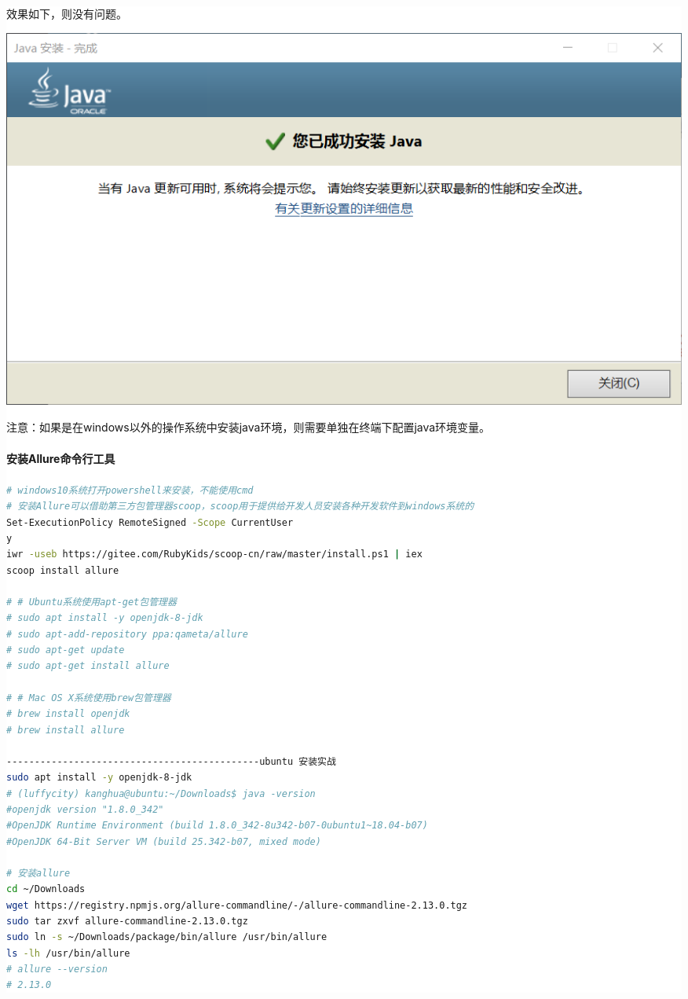 效果如下，则没有问题。

![image-20220522081323515](assets/image-20220522081323515.png)

注意：如果是在windows以外的操作系统中安装java环境，则需要单独在终端下配置java环境变量。

#### 安装Allure命令行工具

```bash
# windows10系统打开powershell来安装，不能使用cmd
# 安装Allure可以借助第三方包管理器scoop，scoop用于提供给开发人员安装各种开发软件到windows系统的
Set-ExecutionPolicy RemoteSigned -Scope CurrentUser
y
iwr -useb https://gitee.com/RubyKids/scoop-cn/raw/master/install.ps1 | iex
scoop install allure

# # Ubuntu系统使用apt-get包管理器
# sudo apt install -y openjdk-8-jdk
# sudo apt-add-repository ppa:qameta/allure
# sudo apt-get update 
# sudo apt-get install allure

# # Mac OS X系统使用brew包管理器
# brew install openjdk
# brew install allure

---------------------------------------------ubuntu 安装实战
sudo apt install -y openjdk-8-jdk
# (luffycity) kanghua@ubuntu:~/Downloads$ java -version
#openjdk version "1.8.0_342"
#OpenJDK Runtime Environment (build 1.8.0_342-8u342-b07-0ubuntu1~18.04-b07)
#OpenJDK 64-Bit Server VM (build 25.342-b07, mixed mode)

# 安装allure
cd ~/Downloads
wget https://registry.npmjs.org/allure-commandline/-/allure-commandline-2.13.0.tgz
sudo tar zxvf allure-commandline-2.13.0.tgz 
sudo ln -s ~/Downloads/package/bin/allure /usr/bin/allure
ls -lh /usr/bin/allure
# allure --version
# 2.13.0
```